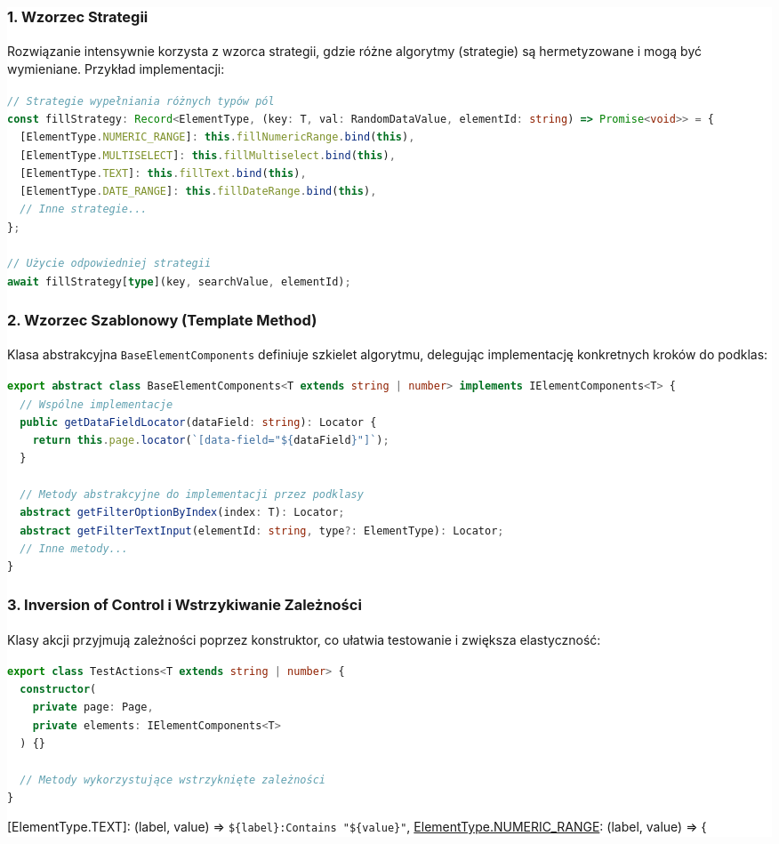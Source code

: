 ### 1. Wzorzec Strategii

Rozwiązanie intensywnie korzysta z wzorca strategii, gdzie różne algorytmy (strategie) są hermetyzowane i mogą być wymieniane. Przykład implementacji:

```typescript
// Strategie wypełniania różnych typów pól
const fillStrategy: Record<ElementType, (key: T, val: RandomDataValue, elementId: string) => Promise<void>> = {
  [ElementType.NUMERIC_RANGE]: this.fillNumericRange.bind(this),
  [ElementType.MULTISELECT]: this.fillMultiselect.bind(this),
  [ElementType.TEXT]: this.fillText.bind(this),
  [ElementType.DATE_RANGE]: this.fillDateRange.bind(this),
  // Inne strategie...
};

// Użycie odpowiedniej strategii
await fillStrategy[type](key, searchValue, elementId);
```

### 2. Wzorzec Szablonowy (Template Method)

Klasa abstrakcyjna `BaseElementComponents` definiuje szkielet algorytmu, delegując implementację konkretnych kroków do podklas:

```typescript
export abstract class BaseElementComponents<T extends string | number> implements IElementComponents<T> {
  // Wspólne implementacje
  public getDataFieldLocator(dataField: string): Locator {
    return this.page.locator(`[data-field="${dataField}"]`);
  }

  // Metody abstrakcyjne do implementacji przez podklasy
  abstract getFilterOptionByIndex(index: T): Locator;
  abstract getFilterTextInput(elementId: string, type?: ElementType): Locator;
  // Inne metody...
}
```

### 3. Inversion of Control i Wstrzykiwanie Zależności

Klasy akcji przyjmują zależności poprzez konstruktor, co ułatwia testowanie i zwiększa elastyczność:

```typescript
export class TestActions<T extends string | number> {
  constructor(
    private page: Page,
    private elements: IElementComponents<T>
  ) {}
  
  // Metody wykorzystujące wstrzyknięte zależności
}
```


  [ElementType.NUMERIC_RANGE]: this.getNumericRangeValue.bind(this),
  [ElementType.DATE_RANGE]: this.getDateRangeValue.bind(this),
  [ElementType.TEXT]: (label, value) => `${label}:Contains "${value}"`,
  [ElementType.NUMERIC_RANGE]: (label, value) => {